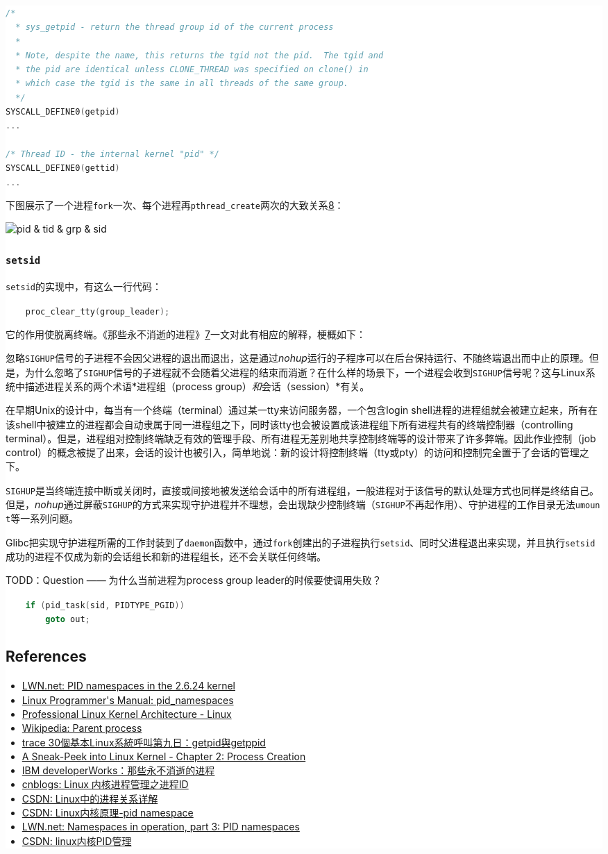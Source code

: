 ```c
/*
  * sys_getpid - return the thread group id of the current process
  * 
  * Note, despite the name, this returns the tgid not the pid.  The tgid and
  * the pid are identical unless CLONE_THREAD was specified on clone() in
  * which case the tgid is the same in all threads of the same group.
  */
SYSCALL_DEFINE0(getpid)
...

/* Thread ID - the internal kernel "pid" */
SYSCALL_DEFINE0(gettid)
...
```

下图展示了一个进程`fork`一次、每个进程再`pthread_create`两次的大致关系[8][8]：

![pid & tid & grp & sid](/images/18/09/pid-tid-grp-sid.png)

### `setsid`

`setsid`的实现中，有这么一行代码：

```c
    proc_clear_tty(group_leader);
```

它的作用使脱离终端。《那些永不消逝的进程》[7][7]一文对此有相应的解释，梗概如下：

忽略`SIGHUP`信号的子进程不会因父进程的退出而退出，这是通过*nohup*运行的子程序可以在后台保持运行、不随终端退出而中止的原理。但是，为什么忽略了`SIGHUP`信号的子进程就不会随着父进程的结束而消逝？在什么样的场景下，一个进程会收到`SIGHUP`信号呢？这与Linux系统中描述进程关系的两个术语*进程组（process group）*和*会话（session）*有关。

在早期Unix的设计中，每当有一个终端（terminal）通过某一tty来访问服务器，一个包含login shell进程的进程组就会被建立起来，所有在该shell中被建立的进程都会自动隶属于同一进程组之下，同时该tty也会被设置成该进程组下所有进程共有的终端控制器（controlling terminal）。但是，进程组对控制终端缺乏有效的管理手段、所有进程无差别地共享控制终端等的设计带来了许多弊端。因此作业控制（job control）的概念被提了出来，会话的设计也被引入，简单地说：新的设计将控制终端（tty或pty）的访问和控制完全置于了会话的管理之下。

`SIGHUP`是当终端连接中断或关闭时，直接或间接地被发送给会话中的所有进程组，一般进程对于该信号的默认处理方式也同样是终结自己。但是，*nohup*通过屏蔽`SIGHUP`的方式来实现守护进程并不理想，会出现缺少控制终端（`SIGHUP`不再起作用）、守护进程的工作目录无法`umount`等一系列问题。

Glibc把实现守护进程所需的工作封装到了`daemon`函数中，通过`fork`创建出的子进程执行`setsid`、同时父进程退出来实现，并且执行`setsid`成功的进程不仅成为新的会话组长和新的进程组长，还不会关联任何终端。

TODD：Question —— 为什么当前进程为process group leader的时候要使调用失败？

```c
    if (pid_task(sid, PIDTYPE_PGID))
        goto out;
```

## References

- [LWN.net: PID namespaces in the 2.6.24 kernel][1]
- [Linux Programmer's Manual: pid_namespaces][2]
- [Professional Linux Kernel Architecture - Linux][3]
- [Wikipedia: Parent process][4]
- [trace 30個基本Linux系統呼叫第九日：getpid與getppid][5]
- [A Sneak-Peek into Linux Kernel - Chapter 2: Process Creation][6]
- [IBM developerWorks：那些永不消逝的进程][7]
- [cnblogs: Linux 内核进程管理之进程ID][8]
- [CSDN: Linux中的进程关系详解][9]
- [CSDN: Linux内核原理-pid namespace][10]
- [LWN.net: Namespaces in operation, part 3: PID namespaces][11]
- [CSDN: linux内核PID管理][12]


[1]: https://lwn.net/Articles/259217/ "LWN.net: PID namespaces in the 2.6.24 kernel"
[2]: http://man7.org/linux/man-pages/man7/pid_namespaces.7.html "Linux Programmer's Manual: pid_namespaces"
[3]: https://cse.yeditepe.edu.tr/~kserdaroglu/spring2014/cse331/termproject/BOOKS/ProfessionalLinuxKernelArchitecture-WolfgangMauerer.pdf "Professional Linux Kernel Architecture - Linux"
[4]: https://en.wikipedia.org/wiki/Parent_process#Linux "Wikipedia: Parent process"
[5]: https://ithelp.ithome.com.tw/articles/10185515 "trace 30個基本Linux系統呼叫第九日：getpid與getppid"
[6]: https://sunnyeves.blogspot.com/2010/09/sneak-peek-into-linux-kernel-chapter-2.html "A Sneak-Peek into Linux Kernel - Chapter 2: Process Creation"
[7]: https://www.ibm.com/developerworks/cn/linux/1702_zhangym_demo/index.html "IBM developerWorks：那些永不消逝的进程"
[8]: https://www.cnblogs.com/hazir/p/linux_kernel_pid.htm "cnblogs: Linux 内核进程管理之进程ID"
[9]: https://blog.csdn.net/zhangyifei216/article/details/49705515 "CSDN: Linux中的进程关系详解"
[10]: https://blog.csdn.net/zhangyifei216/article/details/49926459 "CSDN: Linux内核原理-pid namespace"
[11]: https://lwn.net/Articles/531419/ "LWN.net: Namespaces in operation, part 3: PID namespaces"
[12]: https://blog.csdn.net/zhanglei4214/article/details/6765913 "CSDN: linux内核PID管理"
[13]: https://linux.cn/article-7321-1.html "Linux 内核里的数据结构——双向链表"